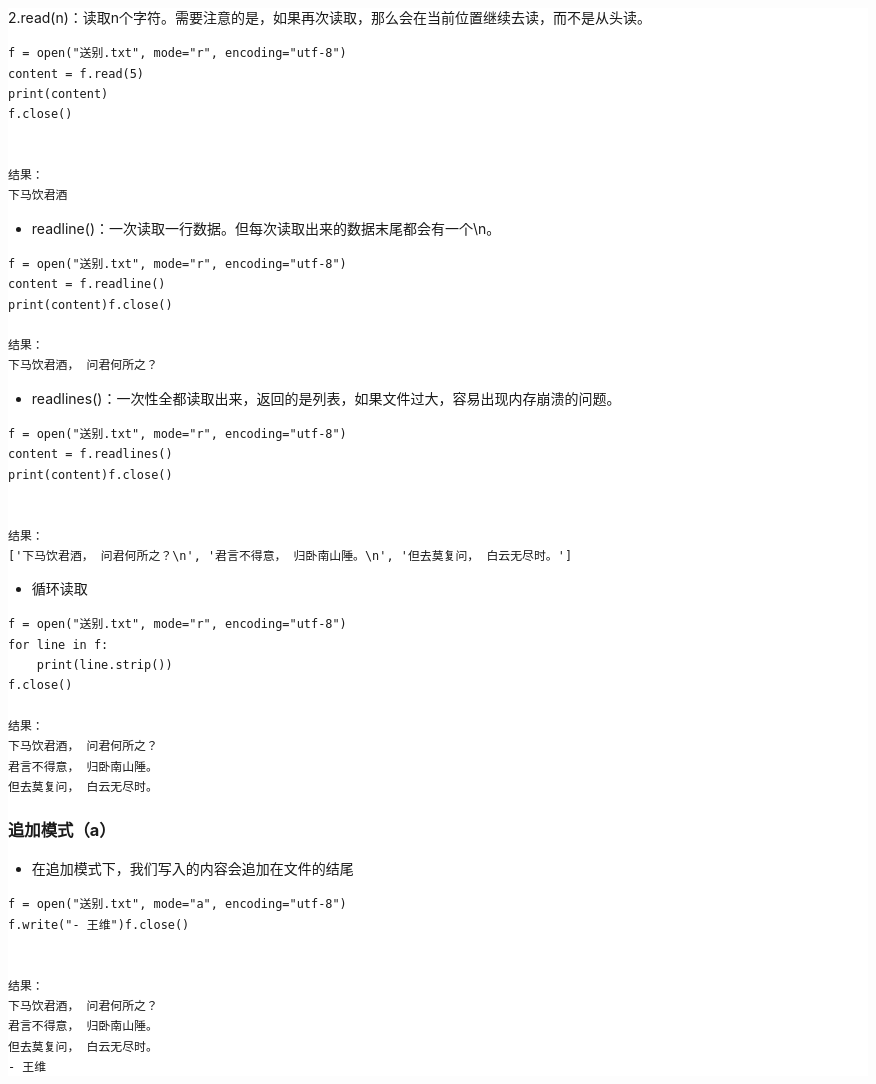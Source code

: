 2.read(n)：读取n个字符。需要注意的是，如果再次读取，那么会在当前位置继续去读，而不是从头读。

```
f = open("送别.txt", mode="r", encoding="utf-8")
content = f.read(5)
print(content)
f.close()


结果：
下马饮君酒
```

- readline()：一次读取一行数据。但每次读取出来的数据末尾都会有一个\n。

```
f = open("送别.txt", mode="r", encoding="utf-8")
content = f.readline()
print(content)f.close()

结果：
下马饮君酒， 问君何所之？
```

- readlines()：一次性全都读取出来，返回的是列表，如果文件过大，容易出现内存崩溃的问题。

```
f = open("送别.txt", mode="r", encoding="utf-8")
content = f.readlines()
print(content)f.close()


结果：
['下马饮君酒， 问君何所之？\n', '君言不得意， 归卧南山陲。\n', '但去莫复问， 白云无尽时。']
```

- 循环读取

```
f = open("送别.txt", mode="r", encoding="utf-8")
for line in f:
    print(line.strip())
f.close()

结果：
下马饮君酒， 问君何所之？
君言不得意， 归卧南山陲。
但去莫复问， 白云无尽时。
```



### 追加模式（a）

- 在追加模式下，我们写入的内容会追加在文件的结尾

```
f = open("送别.txt", mode="a", encoding="utf-8")
f.write("- 王维")f.close()


结果：
下马饮君酒， 问君何所之？
君言不得意， 归卧南山陲。
但去莫复问， 白云无尽时。
- 王维
```
